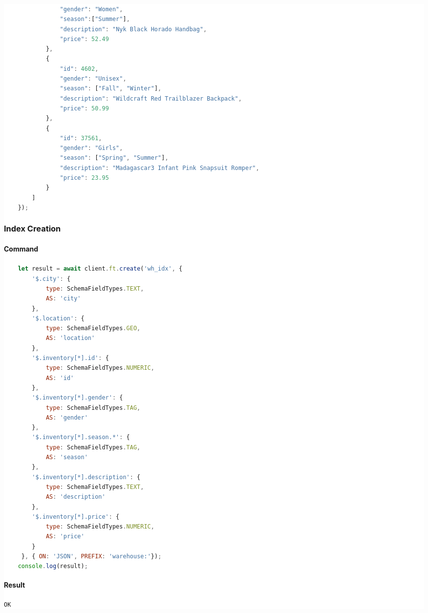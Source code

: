 ```javascript
                "gender": "Women",
                "season":["Summer"],
                "description": "Nyk Black Horado Handbag",
                "price": 52.49
            },
            {
                "id": 4602,
                "gender": "Unisex",
                "season": ["Fall", "Winter"],
                "description": "Wildcraft Red Trailblazer Backpack",
                "price": 50.99
            },
            {
                "id": 37561,
                "gender": "Girls",
                "season": ["Spring", "Summer"],
                "description": "Madagascar3 Infant Pink Snapsuit Romper",
                "price": 23.95
            }
        ]
    });
```

### Index Creation <a name="advs_index">
#### Command
```javascript
    let result = await client.ft.create('wh_idx', {
        '$.city': {
            type: SchemaFieldTypes.TEXT,
            AS: 'city'
        },
        '$.location': {
            type: SchemaFieldTypes.GEO,
            AS: 'location'
        }, 
        '$.inventory[*].id': {
            type: SchemaFieldTypes.NUMERIC,
            AS: 'id'
        },
        '$.inventory[*].gender': {
            type: SchemaFieldTypes.TAG,
            AS: 'gender'
        },
        '$.inventory[*].season.*': {
            type: SchemaFieldTypes.TAG,
            AS: 'season'
        },
        '$.inventory[*].description': {
            type: SchemaFieldTypes.TEXT,
            AS: 'description'
        },
        '$.inventory[*].price': {
            type: SchemaFieldTypes.NUMERIC,
            AS: 'price'
        }
     }, { ON: 'JSON', PREFIX: 'warehouse:'});
    console.log(result);
```
#### Result
```bash
OK
```
